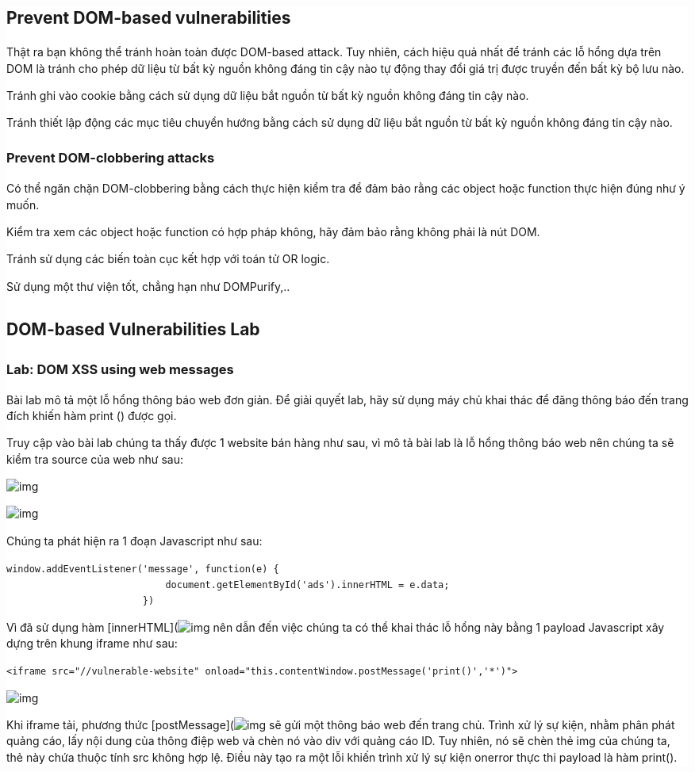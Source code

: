 ## Prevent DOM-based vulnerabilities

Thật ra bạn không thể tránh hoàn toàn được DOM-based attack. Tuy nhiên, cách hiệu quả nhất để tránh các lỗ hổng dựa trên DOM là tránh cho phép dữ liệu từ bất kỳ 
nguồn không đáng tin cậy nào tự động thay đổi giá trị được truyền đến bất kỳ bộ lưu nào.

Tránh ghi vào cookie bằng cách sử dụng dữ liệu bắt nguồn từ bất kỳ nguồn không đáng tin cậy nào.

Tránh thiết lập động các mục tiêu chuyển hướng bằng cách sử dụng dữ liệu bắt nguồn từ bất kỳ nguồn không đáng tin cậy nào.
### Prevent DOM-clobbering attacks

Có thể ngăn chặn DOM-clobbering bằng cách thực hiện kiểm tra để đảm bảo rằng các object hoặc function thực hiện đúng như ý muốn.

Kiểm tra xem các object hoặc function có hợp pháp không, hãy đảm bảo rằng không phải là nút DOM.

Tránh sử dụng các biến toàn cục kết hợp với toán tử OR logic.

Sử dụng một thư viện tốt, chẳng hạn như DOMPurify,..
## DOM-based Vulnerabilities Lab

### Lab: DOM XSS using web messages

Bài lab mô tả một lỗ hổng thông báo web đơn giản. Để giải quyết lab, hãy sử dụng máy chủ khai thác để đăng thông báo đến trang đích khiến hàm print () được gọi.

Truy cập vào bài lab chúng ta thấy được 1 website bán hàng như sau, vì mô tả bài lab là lỗ hổng thông báo web nên chúng ta sẽ kiểm tra source của web như sau:

![img](https://github.com/datnlq/Source/blob/main/DOM_based/image/DOMbased_message_web.jpg?raw=true)

![img](https://github.com/datnlq/Source/blob/main/DOM_based/image/DOMbased_message_source.jpg?raw=true)

Chúng ta phát hiện ra 1 đoạn Javascript như sau:
```
window.addEventListener('message', function(e) {
                            document.getElementById('ads').innerHTML = e.data;
                        })
```
Vì đã sử dụng hàm [innerHTML](![img](https://medium.com/@gregadiaz89/dom-innerhtml-vulnerability-8821a03ef2b8) nên dẫn đến việc chúng ta có thể khai thác lỗ hổng này bằng 
1 payload Javascript xây dựng trên khung iframe như sau:

```
<iframe src="//vulnerable-website" onload="this.contentWindow.postMessage('print()','*')">
```

![img](https://github.com/datnlq/Source/blob/main/DOM_based/image/DOMbased_message_exploit.jpg?raw=true)

Khi iframe tải, phương thức [postMessage](![img](https://portswigger.net/web-security/dom-based/controlling-the-web-message-source) sẽ gửi một thông báo web đến trang chủ. Trình xử lý sự kiện, nhằm phân phát quảng cáo, lấy nội dung của thông điệp web và chèn nó vào
div với quảng cáo ID. Tuy nhiên, nó sẽ chèn thẻ img của chúng ta, thẻ này chứa thuộc tính src không hợp lệ. Điều này tạo ra một lỗi khiến trình xử lý sự kiện
onerror thực thi payload là hàm print().
